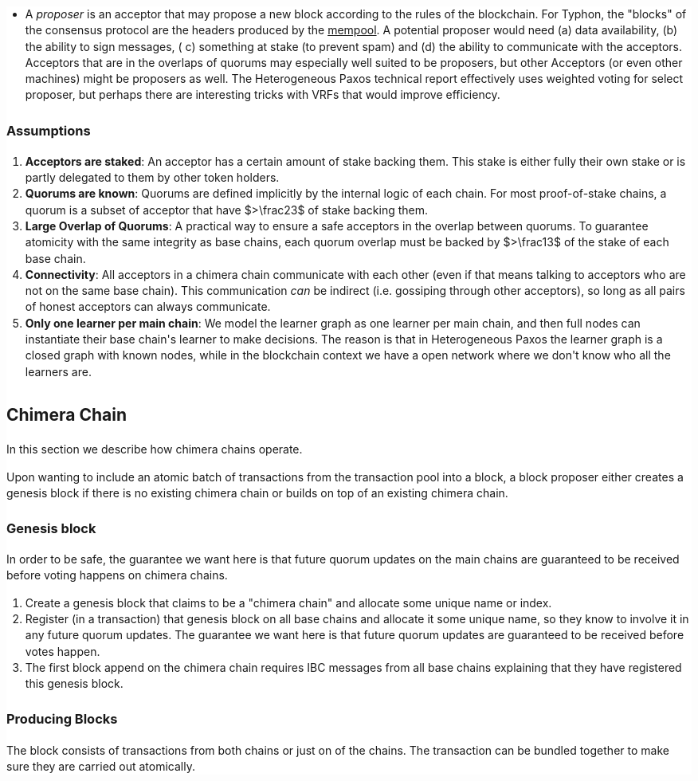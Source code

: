 - A _proposer_ is an acceptor that may propose a new block according to the rules of the blockchain. For Typhon, the "blocks" of the consensus protocol are the headers produced by the [mempool](mempool.md#mempool). A potential proposer would need (a) data availability, (b) the ability to sign messages, ( c) something at stake (to prevent spam) and (d) the ability to communicate with the acceptors. Acceptors that are in the overlaps of quorums may especially well suited to be proposers, but other Acceptors (or even other machines) might be proposers as well.
The Heterogeneous Paxos technical report effectively uses weighted voting for select proposer, but perhaps there are interesting tricks with VRFs that would improve efficiency.

### Assumptions

1. **Acceptors are staked**:  An acceptor has a certain amount of stake backing them. This stake is either fully their own stake or is partly delegated to them by other token holders.
2. **Quorums are known**: Quorums are defined implicitly by the internal logic of each chain. For most proof-of-stake chains, a quorum is a subset of acceptor that have $>\frac23$ of stake backing them.
3. **Large Overlap of Quorums**: A practical way to ensure a safe acceptors in the overlap between quorums. To guarantee atomicity with the same integrity as base chains, each quorum overlap must be backed by $>\frac13$ of the stake of each base chain.
4. **Connectivity**: All acceptors in a chimera chain communicate with each other (even if that means talking to acceptors who are not on the same base chain). This communication *can* be indirect (i.e. gossiping through other acceptors), so long as all pairs of honest acceptors can always communicate.
5. **Only one learner per main chain**: We model the learner graph as one learner per main chain, and then full nodes can instantiate their base chain's learner to make decisions. The reason is that in Heterogeneous Paxos the learner graph is a closed graph with known nodes, while in the blockchain context we have a open network where we don't know who all the learners are.


## Chimera Chain

In this section we describe how chimera chains operate.

Upon wanting to include an atomic batch of transactions from the transaction pool into a block, a block proposer either creates a genesis block if there is no existing chimera chain or builds on top of an existing chimera chain.

### Genesis block

In order to be safe, the guarantee we want here is that future quorum updates on the main chains are guaranteed to be received before voting happens on chimera chains.

1. Create a genesis block that claims to be a "chimera chain" and allocate some unique name or index.
2. Register (in a transaction) that genesis block on all base chains and allocate it some unique name, so they know to involve it in any future quorum updates. The guarantee we want here is that future quorum updates are guaranteed to be received before votes happen.
3. The first block append on the chimera chain requires IBC messages from all base chains explaining that they have registered this genesis block.

### Producing Blocks

The block consists of transactions from both chains or just on of the chains. The transaction can be bundled together to make sure they are carried out atomically.

